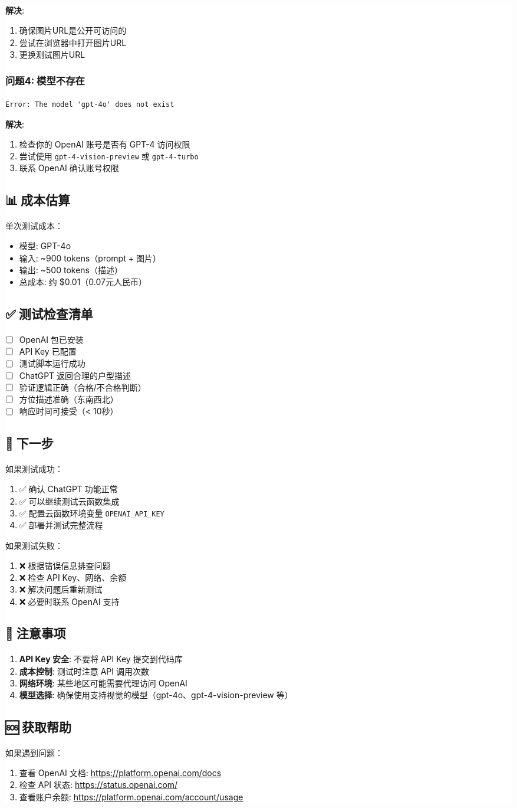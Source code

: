 **解决**:
1. 确保图片URL是公开可访问的
2. 尝试在浏览器中打开图片URL
3. 更换测试图片URL

### 问题4: 模型不存在
```
Error: The model 'gpt-4o' does not exist
```

**解决**:
1. 检查你的 OpenAI 账号是否有 GPT-4 访问权限
2. 尝试使用 `gpt-4-vision-preview` 或 `gpt-4-turbo`
3. 联系 OpenAI 确认账号权限

## 📊 成本估算

单次测试成本：
- 模型: GPT-4o
- 输入: ~900 tokens（prompt + 图片）
- 输出: ~500 tokens（描述）
- 总成本: 约 $0.01（0.07元人民币）

## ✅ 测试检查清单

- [ ] OpenAI 包已安装
- [ ] API Key 已配置
- [ ] 测试脚本运行成功
- [ ] ChatGPT 返回合理的户型描述
- [ ] 验证逻辑正确（合格/不合格判断）
- [ ] 方位描述准确（东南西北）
- [ ] 响应时间可接受（< 10秒）

## 🔄 下一步

如果测试成功：
1. ✅ 确认 ChatGPT 功能正常
2. ✅ 可以继续测试云函数集成
3. ✅ 配置云函数环境变量 `OPENAI_API_KEY`
4. ✅ 部署并测试完整流程

如果测试失败：
1. ❌ 根据错误信息排查问题
2. ❌ 检查 API Key、网络、余额
3. ❌ 解决问题后重新测试
4. ❌ 必要时联系 OpenAI 支持

## 📝 注意事项

1. **API Key 安全**: 不要将 API Key 提交到代码库
2. **成本控制**: 测试时注意 API 调用次数
3. **网络环境**: 某些地区可能需要代理访问 OpenAI
4. **模型选择**: 确保使用支持视觉的模型（gpt-4o、gpt-4-vision-preview 等）

## 🆘 获取帮助

如果遇到问题：
1. 查看 OpenAI 文档: https://platform.openai.com/docs
2. 检查 API 状态: https://status.openai.com/
3. 查看账户余额: https://platform.openai.com/account/usage


